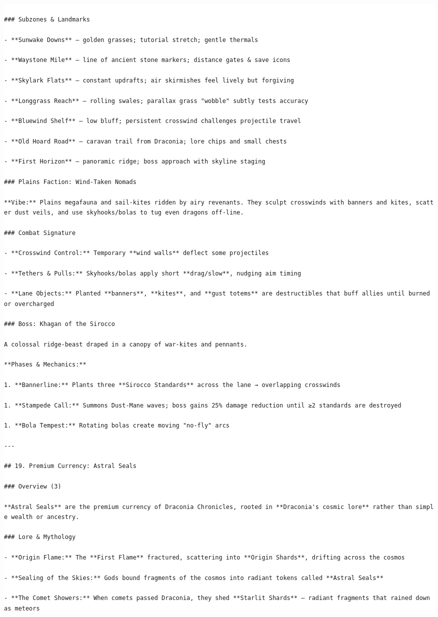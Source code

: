 ````mermaid

### Subzones & Landmarks

- **Sunwake Downs** — golden grasses; tutorial stretch; gentle thermals

- **Waystone Mile** — line of ancient stone markers; distance gates & save icons

- **Skylark Flats** — constant updrafts; air skirmishes feel lively but forgiving

- **Longgrass Reach** — rolling swales; parallax grass "wobble" subtly tests accuracy

- **Bluewind Shelf** — low bluff; persistent crosswind challenges projectile travel

- **Old Hoard Road** — caravan trail from Draconia; lore chips and small chests

- **First Horizon** — panoramic ridge; boss approach with skyline staging

### Plains Faction: Wind-Taken Nomads

**Vibe:** Plains megafauna and sail-kites ridden by airy revenants. They sculpt crosswinds with banners and kites, scatter dust veils, and use skyhooks/bolas to tug even dragons off-line.

### Combat Signature

- **Crosswind Control:** Temporary **wind walls** deflect some projectiles

- **Tethers & Pulls:** Skyhooks/bolas apply short **drag/slow**, nudging aim timing

- **Lane Objects:** Planted **banners**, **kites**, and **gust totems** are destructibles that buff allies until burned or overcharged

### Boss: Khagan of the Sirocco

A colossal ridge-beast draped in a canopy of war-kites and pennants.

**Phases & Mechanics:**

1. **Bannerline:** Plants three **Sirocco Standards** across the lane → overlapping crosswinds

1. **Stampede Call:** Summons Dust-Mane waves; boss gains 25% damage reduction until ≥2 standards are destroyed

1. **Bola Tempest:** Rotating bolas create moving "no-fly" arcs

---

## 19. Premium Currency: Astral Seals

### Overview (3)

**Astral Seals** are the premium currency of Draconia Chronicles, rooted in **Draconia's cosmic lore** rather than simple wealth or ancestry.

### Lore & Mythology

- **Origin Flame:** The **First Flame** fractured, scattering into **Origin Shards**, drifting across the cosmos

- **Sealing of the Skies:** Gods bound fragments of the cosmos into radiant tokens called **Astral Seals**

- **The Comet Showers:** When comets passed Draconia, they shed **Starlit Shards** — radiant fragments that rained down as meteors
````